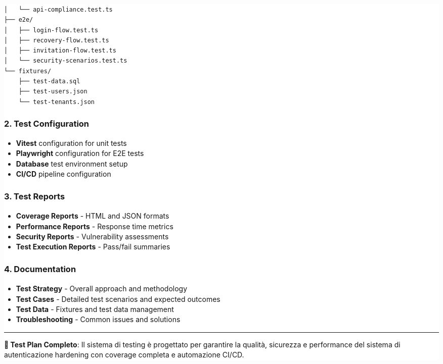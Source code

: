 ```
│   └── api-compliance.test.ts
├── e2e/
│   ├── login-flow.test.ts
│   ├── recovery-flow.test.ts
│   ├── invitation-flow.test.ts
│   └── security-scenarios.test.ts
└── fixtures/
    ├── test-data.sql
    ├── test-users.json
    └── test-tenants.json
```

### 2. Test Configuration
- **Vitest** configuration for unit tests
- **Playwright** configuration for E2E tests
- **Database** test environment setup
- **CI/CD** pipeline configuration

### 3. Test Reports
- **Coverage Reports** - HTML and JSON formats
- **Performance Reports** - Response time metrics
- **Security Reports** - Vulnerability assessments
- **Test Execution Reports** - Pass/fail summaries

### 4. Documentation
- **Test Strategy** - Overall approach and methodology
- **Test Cases** - Detailed test scenarios and expected outcomes
- **Test Data** - Fixtures and test data management
- **Troubleshooting** - Common issues and solutions

---

**🎯 Test Plan Completo**: Il sistema di testing è progettato per garantire la qualità, sicurezza e performance del sistema di autenticazione hardening con coverage completa e automazione CI/CD.
